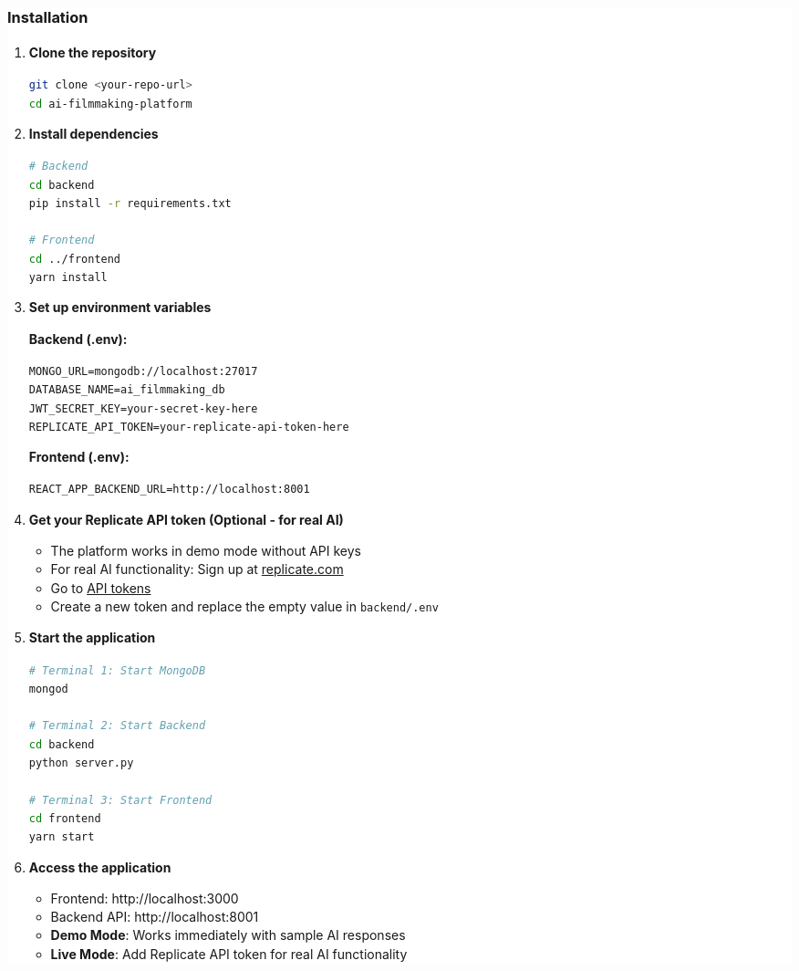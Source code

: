 ### Installation

1. **Clone the repository**
   ```bash
   git clone <your-repo-url>
   cd ai-filmmaking-platform
   ```

2. **Install dependencies**
   ```bash
   # Backend
   cd backend
   pip install -r requirements.txt
   
   # Frontend
   cd ../frontend
   yarn install
   ```

3. **Set up environment variables**
   
   **Backend (.env):**
   ```env
   MONGO_URL=mongodb://localhost:27017
   DATABASE_NAME=ai_filmmaking_db
   JWT_SECRET_KEY=your-secret-key-here
   REPLICATE_API_TOKEN=your-replicate-api-token-here
   ```
   
   **Frontend (.env):**
   ```env
   REACT_APP_BACKEND_URL=http://localhost:8001
   ```

4. **Get your Replicate API token (Optional - for real AI)**
   - The platform works in demo mode without API keys
   - For real AI functionality: Sign up at [replicate.com](https://replicate.com)
   - Go to [API tokens](https://replicate.com/account/api-tokens)
   - Create a new token and replace the empty value in `backend/.env`

5. **Start the application**
   ```bash
   # Terminal 1: Start MongoDB
   mongod
   
   # Terminal 2: Start Backend
   cd backend
   python server.py
   
   # Terminal 3: Start Frontend
   cd frontend
   yarn start
   ```

6. **Access the application**
   - Frontend: http://localhost:3000
   - Backend API: http://localhost:8001
   - **Demo Mode**: Works immediately with sample AI responses
   - **Live Mode**: Add Replicate API token for real AI functionality
